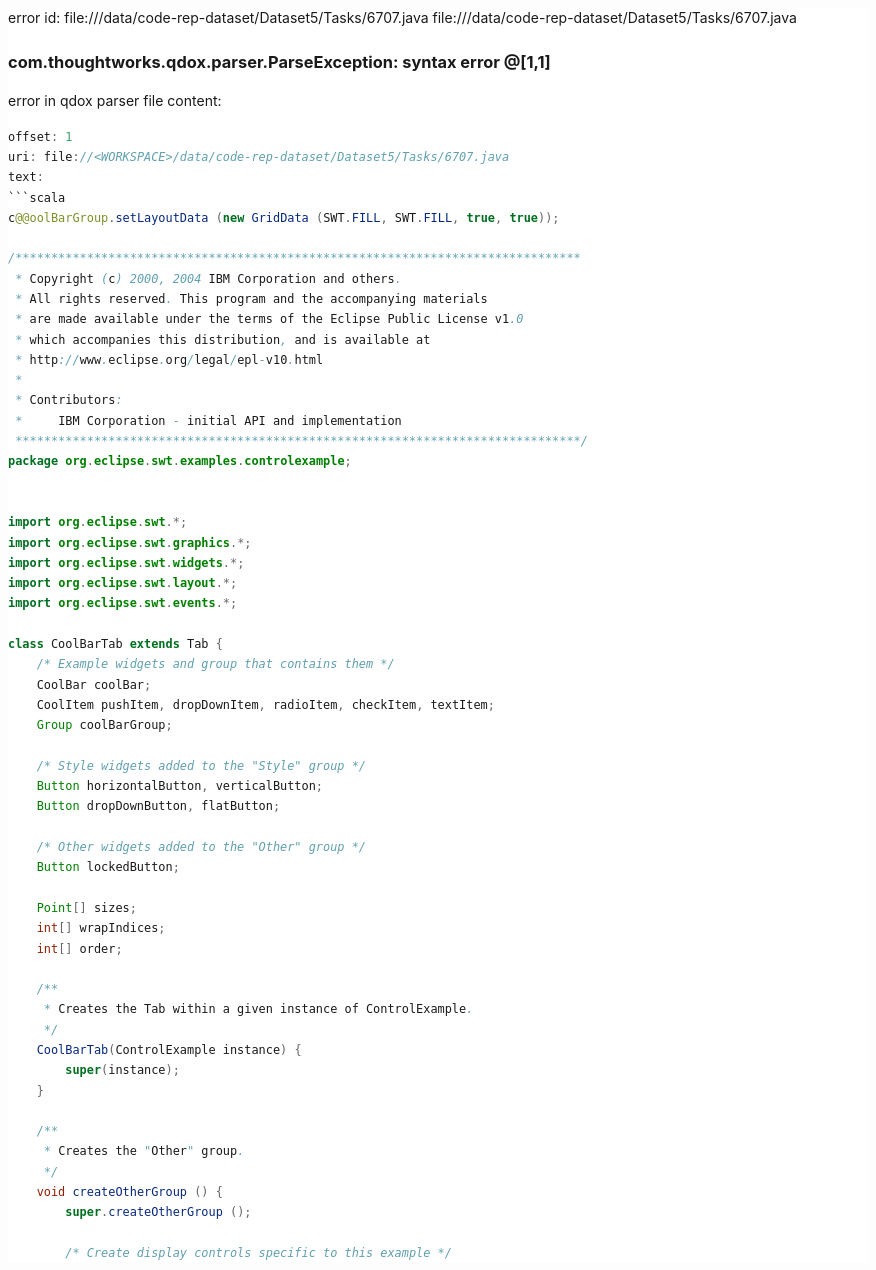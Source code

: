 error id: file://<WORKSPACE>/data/code-rep-dataset/Dataset5/Tasks/6707.java
file://<WORKSPACE>/data/code-rep-dataset/Dataset5/Tasks/6707.java
### com.thoughtworks.qdox.parser.ParseException: syntax error @[1,1]

error in qdox parser
file content:
```java
offset: 1
uri: file://<WORKSPACE>/data/code-rep-dataset/Dataset5/Tasks/6707.java
text:
```scala
c@@oolBarGroup.setLayoutData (new GridData (SWT.FILL, SWT.FILL, true, true));

/*******************************************************************************
 * Copyright (c) 2000, 2004 IBM Corporation and others.
 * All rights reserved. This program and the accompanying materials
 * are made available under the terms of the Eclipse Public License v1.0
 * which accompanies this distribution, and is available at
 * http://www.eclipse.org/legal/epl-v10.html
 *
 * Contributors:
 *     IBM Corporation - initial API and implementation
 *******************************************************************************/
package org.eclipse.swt.examples.controlexample;

 
import org.eclipse.swt.*;
import org.eclipse.swt.graphics.*;
import org.eclipse.swt.widgets.*;
import org.eclipse.swt.layout.*;
import org.eclipse.swt.events.*;

class CoolBarTab extends Tab {
	/* Example widgets and group that contains them */
	CoolBar coolBar;
	CoolItem pushItem, dropDownItem, radioItem, checkItem, textItem;
	Group coolBarGroup;
	
	/* Style widgets added to the "Style" group */
	Button horizontalButton, verticalButton;
	Button dropDownButton, flatButton;

	/* Other widgets added to the "Other" group */
	Button lockedButton;
	
	Point[] sizes;
	int[] wrapIndices;
	int[] order;
	
	/**
	 * Creates the Tab within a given instance of ControlExample.
	 */
	CoolBarTab(ControlExample instance) {
		super(instance);
	}
	
	/**
	 * Creates the "Other" group.
	 */
	void createOtherGroup () {
		super.createOtherGroup ();
	
		/* Create display controls specific to this example */
```